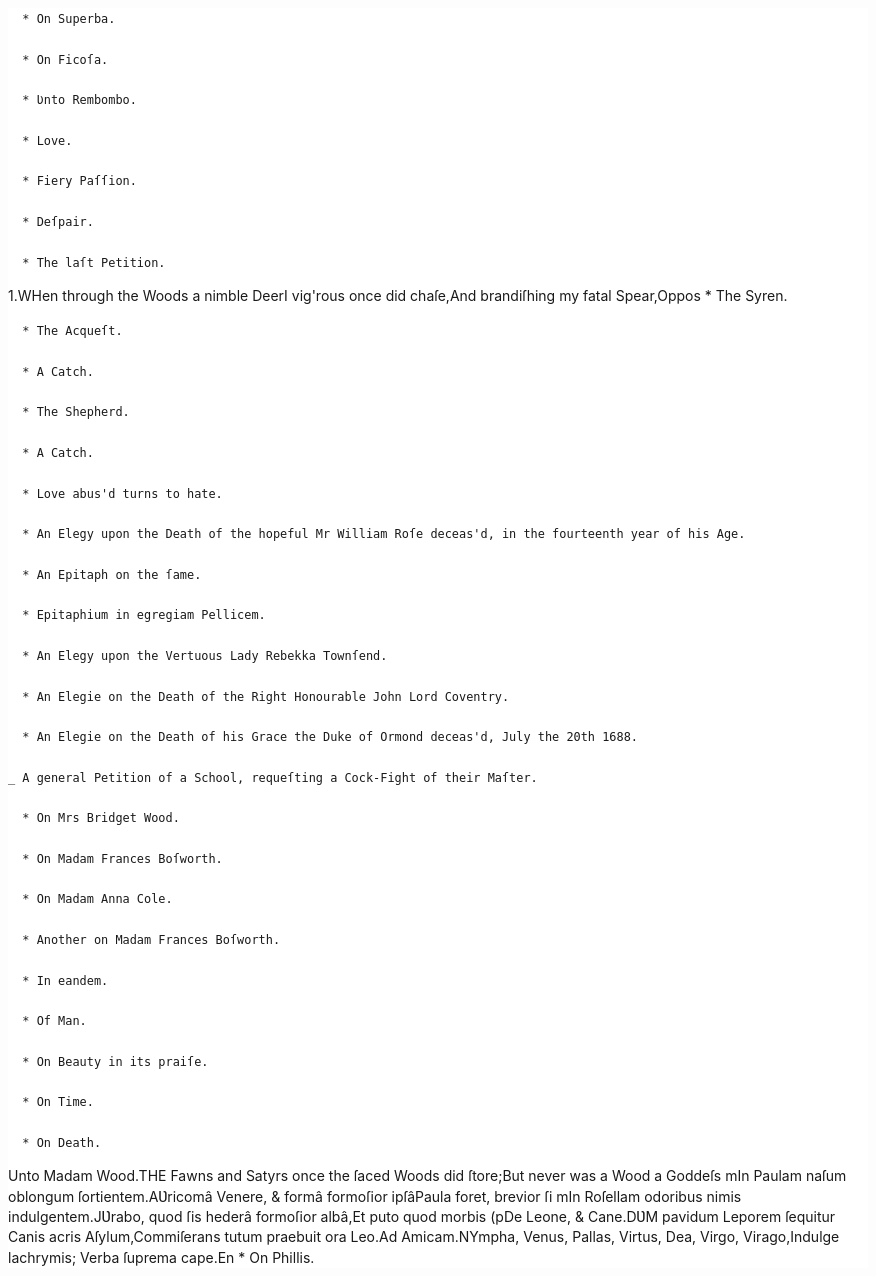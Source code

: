       * On Superba.

      * On Ficoſa.

      * Ʋnto Rembombo.

      * Love.

      * Fiery Paſſion.

      * Deſpair.

      * The laſt Petition.
1.WHen through the Woods a nimble DeerI vig'rous once did chaſe,And brandiſhing my fatal Spear,Oppos
      * The Syren.

      * The Acqueſt.

      * A Catch.

      * The Shepherd.

      * A Catch.

      * Love abus'd turns to hate.

      * An Elegy upon the Death of the hopeful Mr William Roſe deceas'd, in the fourteenth year of his Age.

      * An Epitaph on the ſame.

      * Epitaphium in egregiam Pellicem.

      * An Elegy upon the Vertuous Lady Rebekka Townſend.

      * An Elegie on the Death of the Right Honourable John Lord Coventry.

      * An Elegie on the Death of his Grace the Duke of Ormond deceas'd, July the 20th 1688.

    _ A general Petition of a School, requeſting a Cock-Fight of their Maſter.

      * On Mrs Bridget Wood.

      * On Madam Frances Boſworth.

      * On Madam Anna Cole.

      * Another on Madam Frances Boſworth.

      * In eandem.

      * Of Man.

      * On Beauty in its praiſe.

      * On Time.

      * On Death.
Unto Madam Wood.THE Fawns and Satyrs once the ſaced Woods did ſtore;But never was a Wood a Goddeſs mIn Paulam naſum oblongum ſortientem.AƲricomâ Venere, & formâ formoſior ipſâPaula foret, brevior ſi mIn Roſellam odoribus nimis indulgentem.JƲrabo, quod ſis hederâ formoſior albâ,Et puto quod morbis (pDe Leone, & Cane.DƲM pavidum Leporem ſequitur Canis acris Aſylum,Commiſerans tutum praebuit ora Leo.Ad Amicam.NYmpha, Venus, Pallas, Virtus, Dea, Virgo, Virago,Indulge lachrymis; Verba ſuprema cape.En
      * On Phillis.
